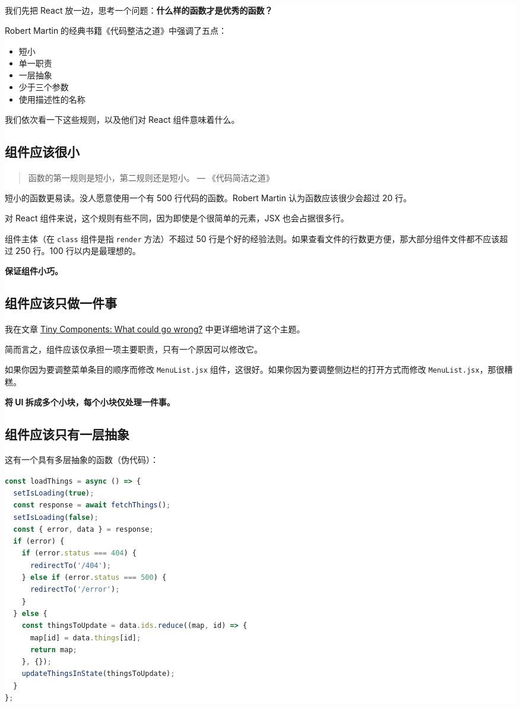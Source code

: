 我们先把 React 放一边，思考一个问题：**什么样的函数才是优秀的函数？**

Robert Martin 的经典书籍《代码整洁之道》中强调了五点：

- 短小
- 单一职责
- 一层抽象
- 少于三个参数
- 使用描述性的名称

我们依次看一下这些规则，以及他们对 React 组件意味着什么。

## 组件应该很小

> 函数的第一规则是短小，第二规则还是短小。 — 《代码简洁之道》

短小的函数更易读。没人愿意使用一个有 500 行代码的函数。Robert Martin 认为函数应该很少会超过 20 行。

对 React 组件来说，这个规则有些不同，因为即使是个很简单的元素，JSX 也会占据很多行。

组件主体（在 `class` 组件是指 `render` 方法）不超过 50 行是个好的经验法则。如果查看文件的行数更方便，那大部分组件文件都不应该超过 250 行。100 行以内是最理想的。

**保证组件小巧。**

## 组件应该只做一件事

我在文章 [Tiny Components: What could go wrong?](https://blog.bitsrc.io/tiny-components-what-can-go-wrong-d6aa42d71370) 中更详细地讲了这个主题。

简而言之，组件应该仅承担一项主要职责，只有一个原因可以修改它。

如果你因为要调整菜单条目的顺序而修改 `MenuList.jsx` 组件，这很好。如果你因为要调整侧边栏的打开方式而修改 `MenuList.jsx`，那很糟糕。

**将 UI 拆成多个小块，每个小块仅处理一件事。**

## 组件应该只有一层抽象

这有一个具有多层抽象的函数（伪代码）：

```javascript
const loadThings = async () => {
  setIsLoading(true);
  const response = await fetchThings();
  setIsLoading(false);
  const { error, data } = response;
  if (error) {
    if (error.status === 404) {
      redirectTo('/404');
    } else if (error.status === 500) {
      redirectTo('/error');
    }
  } else {
    const thingsToUpdate = data.ids.reduce((map, id) => {
      map[id] = data.things[id];
      return map;
    }, {});
    updateThingsInState(thingsToUpdate);
  }
};
```

